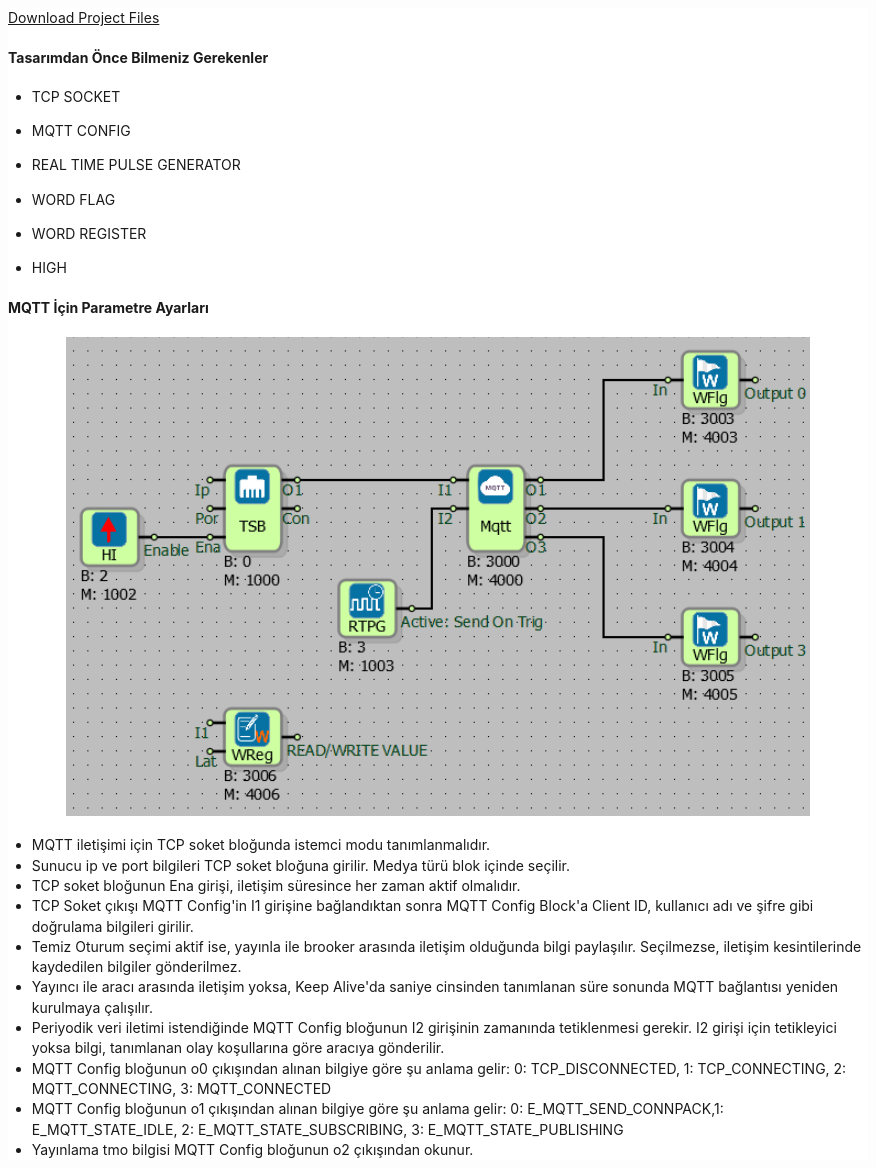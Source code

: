 [Download Project Files](https://mikrodev.com/downloads/example_projects/en/mqtt_test2.rar) 

#### Tasarımdan Önce Bilmeniz Gerekenler

* TCP SOCKET

* MQTT CONFIG

* REAL TIME PULSE GENERATOR

* WORD FLAG

* WORD REGISTER

* HIGH

#### MQTT İçin Parametre Ayarları

<center>

![mqtt-app-01](/img/mqtt-app-01.png)

</center>

* MQTT iletişimi için TCP soket bloğunda istemci modu tanımlanmalıdır.
* Sunucu ip ve port bilgileri TCP soket bloğuna girilir. Medya türü blok içinde seçilir.
* TCP soket bloğunun Ena girişi, iletişim süresince her zaman aktif olmalıdır.
* TCP Soket çıkışı MQTT Config'in I1 girişine bağlandıktan sonra MQTT Config Block'a Client ID, kullanıcı adı ve şifre gibi doğrulama bilgileri girilir.
* Temiz Oturum seçimi aktif ise, yayınla ile brooker arasında iletişim olduğunda bilgi paylaşılır. Seçilmezse, iletişim kesintilerinde kaydedilen bilgiler gönderilmez.
* Yayıncı ile aracı arasında iletişim yoksa, Keep Alive'da saniye cinsinden tanımlanan süre sonunda MQTT bağlantısı yeniden kurulmaya çalışılır.
* Periyodik veri iletimi istendiğinde MQTT Config bloğunun I2 girişinin zamanında tetiklenmesi gerekir. I2 girişi için tetikleyici yoksa bilgi, tanımlanan olay koşullarına göre aracıya gönderilir.
* MQTT Config bloğunun o0 çıkışından alınan bilgiye göre şu anlama gelir: 0: TCP_DISCONNECTED, 1: TCP_CONNECTING, 2: MQTT_CONNECTING, 3: MQTT_CONNECTED
* MQTT Config bloğunun o1 çıkışından alınan bilgiye göre şu anlama gelir: 0: E_MQTT_SEND_CONNPACK,1: E_MQTT_STATE_IDLE, 2: E_MQTT_STATE_SUBSCRIBING, 3: E_MQTT_STATE_PUBLISHING
* Yayınlama tmo bilgisi MQTT Config bloğunun o2 çıkışından okunur.
